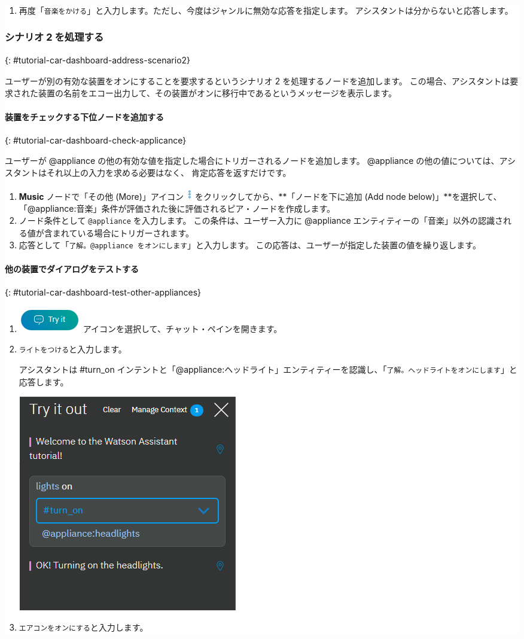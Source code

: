 1.  再度「`音楽をかける`」と入力します。ただし、今度はジャンルに無効な応答を指定します。 アシスタントは分からないと応答します。

### シナリオ 2 を処理する
{: #tutorial-car-dashboard-address-scenario2}

ユーザーが別の有効な装置をオンにすることを要求するというシナリオ 2 を処理するノードを追加します。 この場合、アシスタントは要求された装置の名前をエコー出力して、その装置がオンに移行中であるというメッセージを表示します。

#### 装置をチェックする下位ノードを追加する
{: #tutorial-car-dashboard-check-applicance}

ユーザーが @appliance の他の有効な値を指定した場合にトリガーされるノードを追加します。
@appliance の他の値については、アシスタントはそれ以上の入力を求める必要はなく、 肯定応答を返すだけです。

1.  **Music** ノードで「その他 (More)」アイコン ![その他のオプション](images/kabob.png) をクリックしてから、**「ノードを下に追加 (Add node below)」**を選択して、「@appliance:音楽」条件が評価された後に評価されるピア・ノードを作成します。
1.  ノード条件として `@appliance` を入力します。
    この条件は、ユーザー入力に @appliance エンティティーの「音楽」以外の認識される値が含まれている場合にトリガーされます。
1.  応答として「`了解。@appliance をオンにします`」と入力します。
    この応答は、ユーザーが指定した装置の値を繰り返します。

#### 他の装置でダイアログをテストする
{: #tutorial-car-dashboard-test-other-appliances}

1.  ![Watson に質問する](images/ask_watson.png) アイコンを選択して、チャット・ペインを開きます。
1.  `ライトをつける`と入力します。

    アシスタントは #turn_on インテントと「@appliance:ヘッドライト」エンティティーを認識し、「`了解。ヘッドライトをオンにします`」と応答します。

    ![ライトをつける要求が成功したことを示します](images/tut-test-lights.png)

1.  `エアコンをオンにする`と入力します。
